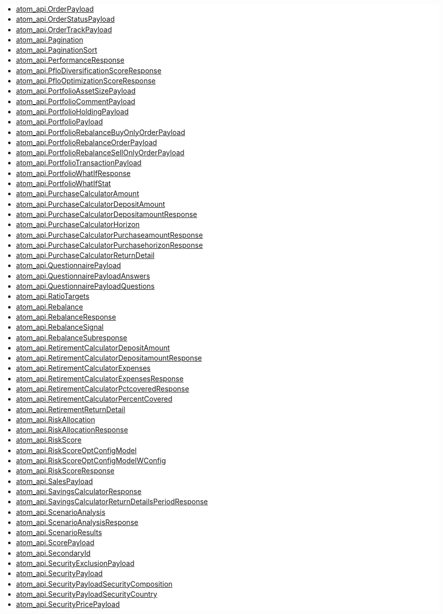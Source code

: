  - [atom_api.OrderPayload](docs/OrderPayload.md)
 - [atom_api.OrderStatusPayload](docs/OrderStatusPayload.md)
 - [atom_api.OrderTrackPayload](docs/OrderTrackPayload.md)
 - [atom_api.Pagination](docs/Pagination.md)
 - [atom_api.PaginationSort](docs/PaginationSort.md)
 - [atom_api.PerformanceResponse](docs/PerformanceResponse.md)
 - [atom_api.PfloDiversificationScoreResponse](docs/PfloDiversificationScoreResponse.md)
 - [atom_api.PfloOptimizationScoreResponse](docs/PfloOptimizationScoreResponse.md)
 - [atom_api.PortfolioAssetSizePayload](docs/PortfolioAssetSizePayload.md)
 - [atom_api.PortfolioCommentPayload](docs/PortfolioCommentPayload.md)
 - [atom_api.PortfolioHoldingPayload](docs/PortfolioHoldingPayload.md)
 - [atom_api.PortfolioPayload](docs/PortfolioPayload.md)
 - [atom_api.PortfolioRebalanceBuyOnlyOrderPayload](docs/PortfolioRebalanceBuyOnlyOrderPayload.md)
 - [atom_api.PortfolioRebalanceOrderPayload](docs/PortfolioRebalanceOrderPayload.md)
 - [atom_api.PortfolioRebalanceSellOnlyOrderPayload](docs/PortfolioRebalanceSellOnlyOrderPayload.md)
 - [atom_api.PortfolioTransactionPayload](docs/PortfolioTransactionPayload.md)
 - [atom_api.PortfolioWhatIfResponse](docs/PortfolioWhatIfResponse.md)
 - [atom_api.PortfolioWhatIfStat](docs/PortfolioWhatIfStat.md)
 - [atom_api.PurchaseCalculatorAmount](docs/PurchaseCalculatorAmount.md)
 - [atom_api.PurchaseCalculatorDepositAmount](docs/PurchaseCalculatorDepositAmount.md)
 - [atom_api.PurchaseCalculatorDepositamountResponse](docs/PurchaseCalculatorDepositamountResponse.md)
 - [atom_api.PurchaseCalculatorHorizon](docs/PurchaseCalculatorHorizon.md)
 - [atom_api.PurchaseCalculatorPurchaseamountResponse](docs/PurchaseCalculatorPurchaseamountResponse.md)
 - [atom_api.PurchaseCalculatorPurchasehorizonResponse](docs/PurchaseCalculatorPurchasehorizonResponse.md)
 - [atom_api.PurchaseCalculatorReturnDetail](docs/PurchaseCalculatorReturnDetail.md)
 - [atom_api.QuestionnairePayload](docs/QuestionnairePayload.md)
 - [atom_api.QuestionnairePayloadAnswers](docs/QuestionnairePayloadAnswers.md)
 - [atom_api.QuestionnairePayloadQuestions](docs/QuestionnairePayloadQuestions.md)
 - [atom_api.RatioTargets](docs/RatioTargets.md)
 - [atom_api.Rebalance](docs/Rebalance.md)
 - [atom_api.RebalanceResponse](docs/RebalanceResponse.md)
 - [atom_api.RebalanceSignal](docs/RebalanceSignal.md)
 - [atom_api.RebalanceSubresponse](docs/RebalanceSubresponse.md)
 - [atom_api.RetirementCalculatorDepositAmount](docs/RetirementCalculatorDepositAmount.md)
 - [atom_api.RetirementCalculatorDepositamountResponse](docs/RetirementCalculatorDepositamountResponse.md)
 - [atom_api.RetirementCalculatorExpenses](docs/RetirementCalculatorExpenses.md)
 - [atom_api.RetirementCalculatorExpensesResponse](docs/RetirementCalculatorExpensesResponse.md)
 - [atom_api.RetirementCalculatorPctcoveredResponse](docs/RetirementCalculatorPctcoveredResponse.md)
 - [atom_api.RetirementCalculatorPercentCovered](docs/RetirementCalculatorPercentCovered.md)
 - [atom_api.RetirementReturnDetail](docs/RetirementReturnDetail.md)
 - [atom_api.RiskAllocation](docs/RiskAllocation.md)
 - [atom_api.RiskAllocationResponse](docs/RiskAllocationResponse.md)
 - [atom_api.RiskScore](docs/RiskScore.md)
 - [atom_api.RiskScoreOptConfigModel](docs/RiskScoreOptConfigModel.md)
 - [atom_api.RiskScoreOptConfigModelWConfig](docs/RiskScoreOptConfigModelWConfig.md)
 - [atom_api.RiskScoreResponse](docs/RiskScoreResponse.md)
 - [atom_api.SalesPayload](docs/SalesPayload.md)
 - [atom_api.SavingsCalculatorResponse](docs/SavingsCalculatorResponse.md)
 - [atom_api.SavingsCalculatorReturnDetailsPeriodResponse](docs/SavingsCalculatorReturnDetailsPeriodResponse.md)
 - [atom_api.ScenarioAnalysis](docs/ScenarioAnalysis.md)
 - [atom_api.ScenarioAnalysisResponse](docs/ScenarioAnalysisResponse.md)
 - [atom_api.ScenarioResults](docs/ScenarioResults.md)
 - [atom_api.ScorePayload](docs/ScorePayload.md)
 - [atom_api.SecondaryId](docs/SecondaryId.md)
 - [atom_api.SecurityExclusionPayload](docs/SecurityExclusionPayload.md)
 - [atom_api.SecurityPayload](docs/SecurityPayload.md)
 - [atom_api.SecurityPayloadSecurityComposition](docs/SecurityPayloadSecurityComposition.md)
 - [atom_api.SecurityPayloadSecurityCountry](docs/SecurityPayloadSecurityCountry.md)
 - [atom_api.SecurityPricePayload](docs/SecurityPricePayload.md)